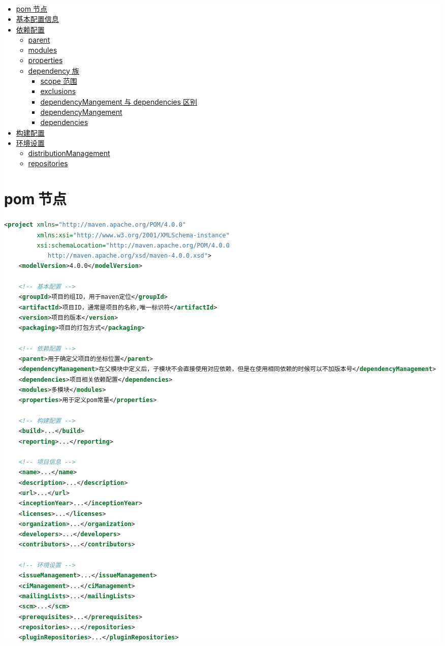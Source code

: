 

- [pom 节点](#pom-节点)
- [基本配置信息](#基本配置信息)
- [依赖配置](#依赖配置)
  - [parent](#parent)
  - [modules](#modules)
  - [properties](#properties)
  - [dependency 族](#dependency-族)
    - [scope 范围](#scope-范围)
    - [exclusions](#exclusions)
    - [dependencyMangement 与 dependencies 区别](#dependencymangement-与-dependencies-区别)
    - [dependencyMangement](#dependencymangement)
    - [dependencies](#dependencies)
- [构建配置](#构建配置)
- [环境设置](#环境设置)
  - [distributionManagement](#distributionmanagement)
  - [repositories](#repositories)



# pom 节点
```xml
<project xmlns="http://maven.apache.org/POM/4.0.0"
         xmlns:xsi="http://www.w3.org/2001/XMLSchema-instance"
         xsi:schemaLocation="http://maven.apache.org/POM/4.0.0
            http://maven.apache.org/xsd/maven-4.0.0.xsd">
    <modelVersion>4.0.0</modelVersion>

    <!-- 基本配置 -->
    <groupId>项目的组ID，用于maven定位</groupId>
    <artifactId>项目ID，通常是项目的名称,唯一标识符</artifactId>
    <version>项目的版本</version>
    <packaging>项目的打包方式</packaging>

    <!-- 依赖配置 -->
    <parent>用于确定父项目的坐标位置</parent>
    <dependencyManagement>在父模块中定义后，子模块不会直接使用对应依赖，但是在使用相同依赖的时候可以不加版本号</dependencyManagement>
    <dependencies>项目相关依赖配置</dependencies>
    <modules>多模块</modules>
    <properties>用于定义pom常量</properties>

    <!-- 构建配置 -->
    <build>...</build>
    <reporting>...</reporting>

    <!-- 项目信息 -->
    <name>...</name>
    <description>...</description>
    <url>...</url>
    <inceptionYear>...</inceptionYear>
    <licenses>...</licenses>
    <organization>...</organization>
    <developers>...</developers>
    <contributors>...</contributors>

    <!-- 环境设置 -->
    <issueManagement>...</issueManagement>
    <ciManagement>...</ciManagement>
    <mailingLists>...</mailingLists>
    <scm>...</scm>
    <prerequisites>...</prerequisites>
    <repositories>...</repositories>
    <pluginRepositories>...</pluginRepositories>
```